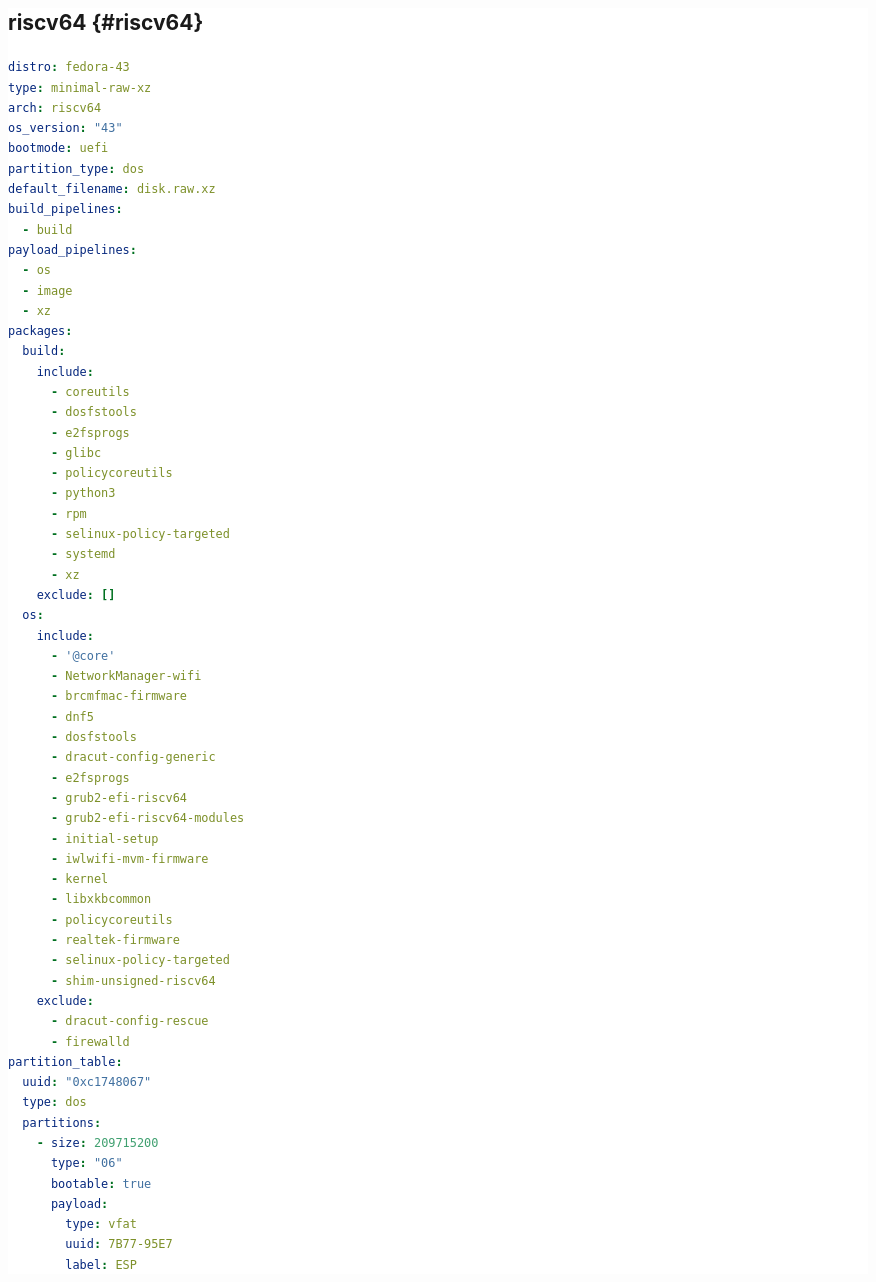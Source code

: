 ## riscv64 {#riscv64}

```yaml
distro: fedora-43
type: minimal-raw-xz
arch: riscv64
os_version: "43"
bootmode: uefi
partition_type: dos
default_filename: disk.raw.xz
build_pipelines:
  - build
payload_pipelines:
  - os
  - image
  - xz
packages:
  build:
    include:
      - coreutils
      - dosfstools
      - e2fsprogs
      - glibc
      - policycoreutils
      - python3
      - rpm
      - selinux-policy-targeted
      - systemd
      - xz
    exclude: []
  os:
    include:
      - '@core'
      - NetworkManager-wifi
      - brcmfmac-firmware
      - dnf5
      - dosfstools
      - dracut-config-generic
      - e2fsprogs
      - grub2-efi-riscv64
      - grub2-efi-riscv64-modules
      - initial-setup
      - iwlwifi-mvm-firmware
      - kernel
      - libxkbcommon
      - policycoreutils
      - realtek-firmware
      - selinux-policy-targeted
      - shim-unsigned-riscv64
    exclude:
      - dracut-config-rescue
      - firewalld
partition_table:
  uuid: "0xc1748067"
  type: dos
  partitions:
    - size: 209715200
      type: "06"
      bootable: true
      payload:
        type: vfat
        uuid: 7B77-95E7
        label: ESP
```